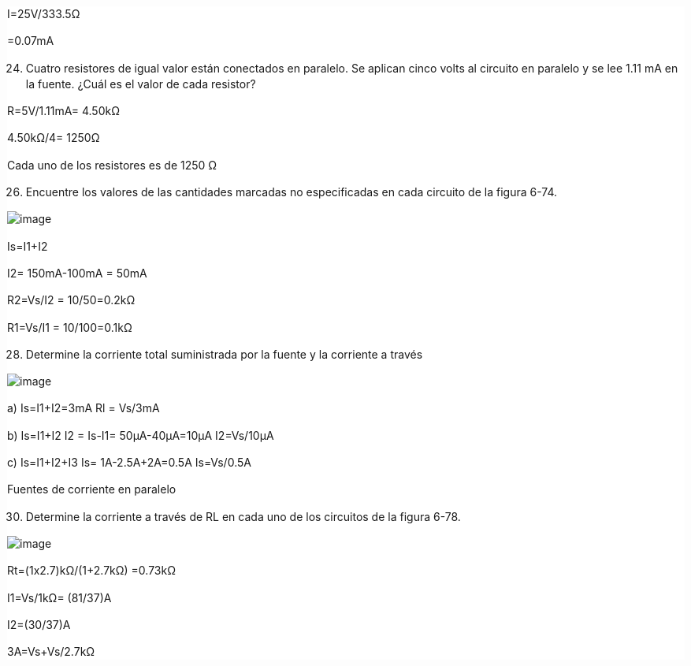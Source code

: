 I=25V/333.5Ω

=0.07mA

24. Cuatro resistores de igual valor están conectados en paralelo. Se aplican cinco volts al circuito en paralelo y se lee 1.11 mA en la fuente. ¿Cuál es el valor de cada resistor?

R=5V/1.11mA= 4.50kΩ

4.50kΩ/4= 1250Ω

Cada uno de los resistores es de 1250 Ω

26. Encuentre los valores de las cantidades marcadas no especificadas en cada circuito de la figura 6-74.
 

![image](https://user-images.githubusercontent.com/116813539/204628983-0d6593d6-26a5-42fd-9395-e48bf4eb8ca6.png)



Is=I1+I2

I2= 150mA-100mA = 50mA

R2=Vs/I2 = 10/50=0.2kΩ

R1=Vs/I1 = 10/100=0.1kΩ

28. Determine la corriente total suministrada por la fuente y la corriente a través
 
 
 ![image](https://user-images.githubusercontent.com/116813539/204629033-4f8e36e8-5540-494a-9002-30bcc36862c4.png)


a) Is=I1+I2=3mA
Rl = Vs/3mA

b) Is=I1+I2
I2 = Is-I1= 50µA-40µA=10µA
I2=Vs/10µA

c) Is=I1+I2+I3
Is= 1A-2.5A+2A=0.5A
Is=Vs/0.5A





Fuentes de corriente en paralelo

30. Determine la corriente a través de RL en cada uno de los circuitos de la figura 6-78.
 

![image](https://user-images.githubusercontent.com/116813539/204629082-37b60d64-853a-46bf-9059-68cabd031fa2.png)


Rt=(1x2.7)kΩ/(1+2.7kΩ) =0.73kΩ

I1=Vs/1kΩ= (81/37)A

I2=(30/37)A

3A=Vs+Vs/2.7kΩ
